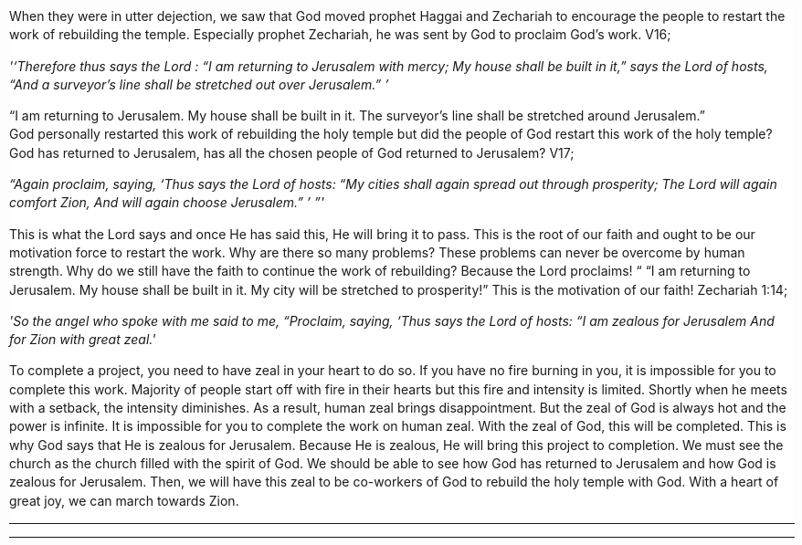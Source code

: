 When they were in utter dejection, we saw that God moved prophet Haggai and Zechariah to encourage the people to restart the work of rebuilding the temple. Especially prophet Zechariah, he was sent by God to proclaim God’s work. V16;

*'‘Therefore thus says the Lord : “I am returning to Jerusalem with mercy; My house shall be built in it,” says the Lord of hosts, “And a surveyor’s line shall be stretched out over Jerusalem.” ’*

“I am returning to Jerusalem. My house shall be built in it. The surveyor’s line shall be stretched around Jerusalem.”  
God personally restarted this work of rebuilding the holy temple but did the people of God restart this work of the holy temple? God has returned to Jerusalem, has all the chosen people of God returned to Jerusalem? V17;

*“Again proclaim, saying, ‘Thus says the Lord of hosts: “My cities shall again spread out through prosperity; The Lord will again comfort Zion, And will again choose Jerusalem.” ’ ”'*

This is what the Lord says and once He has said this, He will bring it to pass. This is the root of our faith and ought to be our motivation force to restart the work. Why are there so many problems? These problems can never be overcome by human strength. Why do we still have the faith to continue the work of rebuilding? Because the Lord proclaims! “
“I am returning to Jerusalem. My house shall be built in it. My city will be stretched  to prosperity!” This is the motivation of our faith! Zechariah 1:14;

*'So the angel who spoke with me said to me, “Proclaim, saying, ‘Thus says the Lord of hosts: “I am zealous for Jerusalem And for Zion with great zeal.'*

To complete a project, you need to have zeal in your heart to do so. If you have no fire burning in you, it is impossible for you to complete this work. Majority of people start off with fire in their hearts but this fire and intensity is limited. Shortly when he meets with a setback, the intensity diminishes. As a result, human zeal brings disappointment. But the zeal of God is always hot and the power is infinite. It is impossible for you to complete the work on human zeal. With the zeal of God, this will be completed. This is why God says that He is zealous for Jerusalem. Because He is zealous, He will bring this project to completion. We must see the church as the church filled with the spirit of God. We should be able to see how God has returned to Jerusalem and how God is zealous for Jerusalem. Then, we will have this zeal to be co-workers of God to rebuild the holy temple with God. With a heart of great joy, we can march towards Zion. 

----
****
